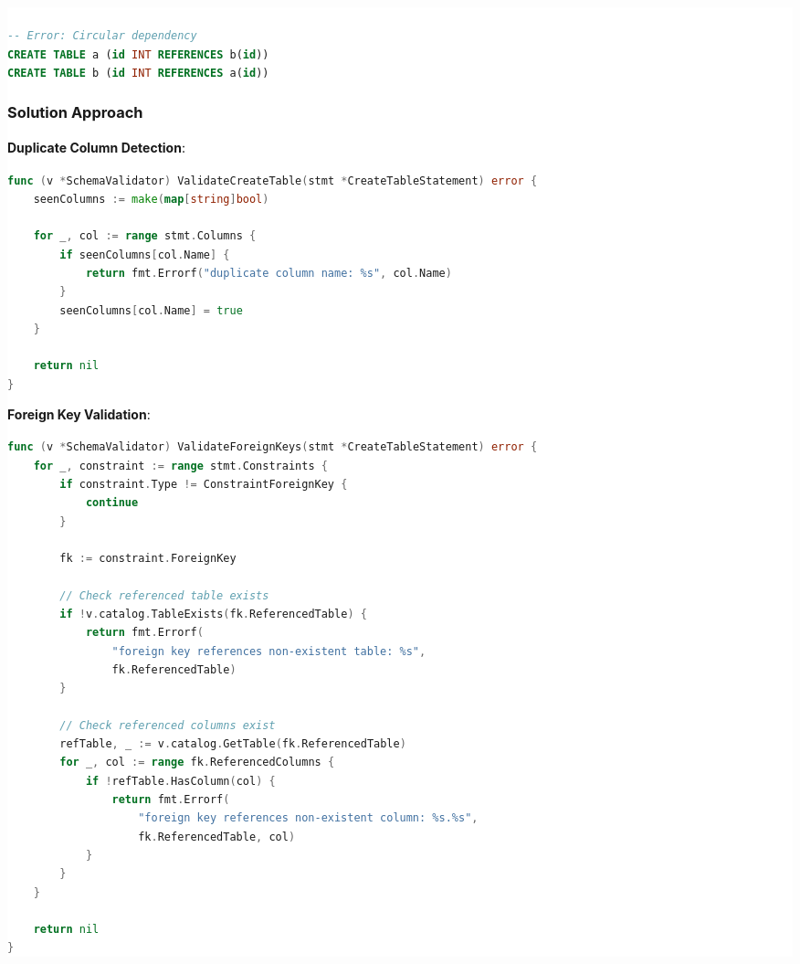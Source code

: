 ```sql

-- Error: Circular dependency
CREATE TABLE a (id INT REFERENCES b(id))
CREATE TABLE b (id INT REFERENCES a(id))
```

### Solution Approach

**Duplicate Column Detection**:
```go
func (v *SchemaValidator) ValidateCreateTable(stmt *CreateTableStatement) error {
    seenColumns := make(map[string]bool)
    
    for _, col := range stmt.Columns {
        if seenColumns[col.Name] {
            return fmt.Errorf("duplicate column name: %s", col.Name)
        }
        seenColumns[col.Name] = true
    }
    
    return nil
}
```

**Foreign Key Validation**:
```go
func (v *SchemaValidator) ValidateForeignKeys(stmt *CreateTableStatement) error {
    for _, constraint := range stmt.Constraints {
        if constraint.Type != ConstraintForeignKey {
            continue
        }
        
        fk := constraint.ForeignKey
        
        // Check referenced table exists
        if !v.catalog.TableExists(fk.ReferencedTable) {
            return fmt.Errorf(
                "foreign key references non-existent table: %s",
                fk.ReferencedTable)
        }
        
        // Check referenced columns exist
        refTable, _ := v.catalog.GetTable(fk.ReferencedTable)
        for _, col := range fk.ReferencedColumns {
            if !refTable.HasColumn(col) {
                return fmt.Errorf(
                    "foreign key references non-existent column: %s.%s",
                    fk.ReferencedTable, col)
            }
        }
    }
    
    return nil
}
```
